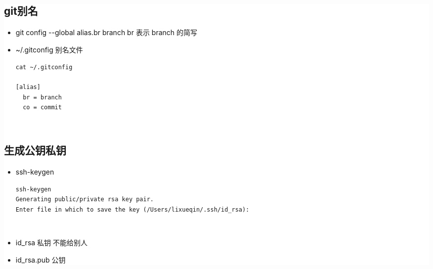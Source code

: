 


## git别名 

* git config --global alias.br branch   br 表示 branch 的简写

* ~/.gitconfig 别名文件

  ```
  cat ~/.gitconfig

  [alias]
    br = branch
    co = commit
  ```

  ​









## 生成公钥私钥

* ssh-keygen 

  ```
  ssh-keygen
  Generating public/private rsa key pair.
  Enter file in which to save the key (/Users/lixueqin/.ssh/id_rsa):
  ```

  ​

* id_rsa 私钥 不能给别人

* id_rsa.pub 公钥
